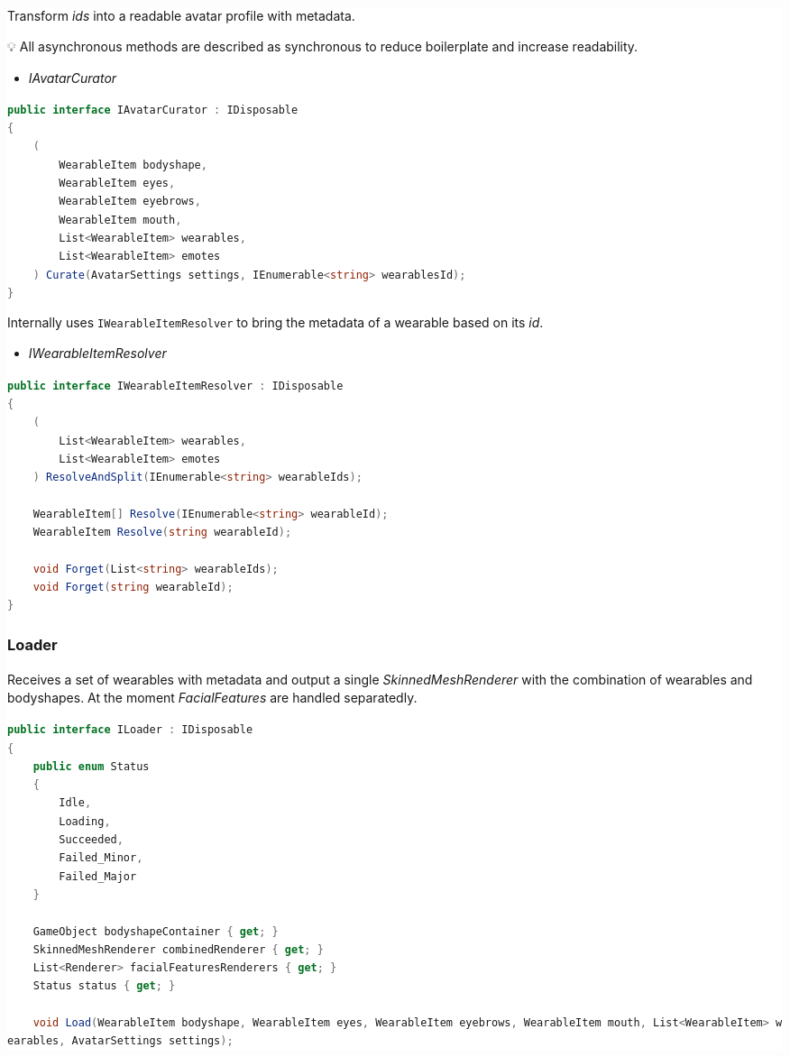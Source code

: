 Transform *ids* into a readable avatar profile with metadata.

<aside>
💡 All asynchronous methods are described as synchronous to reduce boilerplate and increase readability.

</aside>

- *IAvatarCurator*
```csharp
public interface IAvatarCurator : IDisposable
{
    (
        WearableItem bodyshape,
        WearableItem eyes,
        WearableItem eyebrows,
        WearableItem mouth,
        List<WearableItem> wearables,
        List<WearableItem> emotes
    ) Curate(AvatarSettings settings, IEnumerable<string> wearablesId);
}
```

Internally uses `IWearableItemResolver` to bring the metadata of a wearable based on its *id*.

- *IWearableItemResolver*
    
```csharp
public interface IWearableItemResolver : IDisposable
{
    (
        List<WearableItem> wearables,
        List<WearableItem> emotes
    ) ResolveAndSplit(IEnumerable<string> wearableIds);

    WearableItem[] Resolve(IEnumerable<string> wearableId);
    WearableItem Resolve(string wearableId);

    void Forget(List<string> wearableIds);
    void Forget(string wearableId);
}
```
    

### Loader

Receives a set of wearables with metadata and output a single *SkinnedMeshRenderer* with the combination of wearables and bodyshapes. At the moment *FacialFeatures* are handled separatedly.

```csharp
public interface ILoader : IDisposable
{
    public enum Status
    {
        Idle,
        Loading,
        Succeeded,
        Failed_Minor,
        Failed_Major
    }

    GameObject bodyshapeContainer { get; }
    SkinnedMeshRenderer combinedRenderer { get; }
    List<Renderer> facialFeaturesRenderers { get; }
    Status status { get; }

    void Load(WearableItem bodyshape, WearableItem eyes, WearableItem eyebrows, WearableItem mouth, List<WearableItem> wearables, AvatarSettings settings);
```